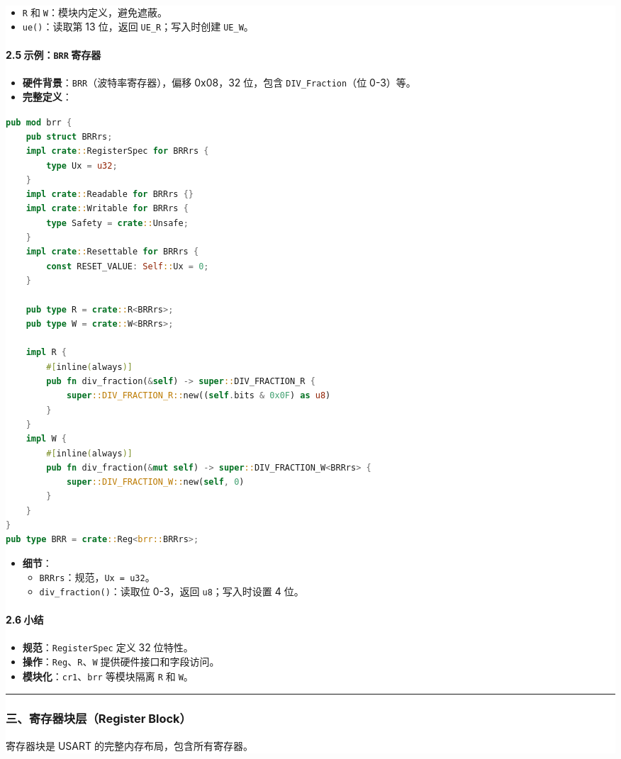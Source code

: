   - `R` 和 `W`：模块内定义，避免遮蔽。
  - `ue()`：读取第 13 位，返回 `UE_R`；写入时创建 `UE_W`。

#### 2.5 示例：`BRR` 寄存器
- **硬件背景**：`BRR`（波特率寄存器），偏移 0x08，32 位，包含 `DIV_Fraction`（位 0-3）等。
- **完整定义**：
```rust
pub mod brr {
    pub struct BRRrs;
    impl crate::RegisterSpec for BRRrs {
        type Ux = u32;
    }
    impl crate::Readable for BRRrs {}
    impl crate::Writable for BRRrs {
        type Safety = crate::Unsafe;
    }
    impl crate::Resettable for BRRrs {
        const RESET_VALUE: Self::Ux = 0;
    }

    pub type R = crate::R<BRRrs>;
    pub type W = crate::W<BRRrs>;

    impl R {
        #[inline(always)]
        pub fn div_fraction(&self) -> super::DIV_FRACTION_R {
            super::DIV_FRACTION_R::new((self.bits & 0x0F) as u8)
        }
    }
    impl W {
        #[inline(always)]
        pub fn div_fraction(&mut self) -> super::DIV_FRACTION_W<BRRrs> {
            super::DIV_FRACTION_W::new(self, 0)
        }
    }
}
pub type BRR = crate::Reg<brr::BRRrs>;
```
- **细节**：
  - `BRRrs`：规范，`Ux = u32`。
  - `div_fraction()`：读取位 0-3，返回 `u8`；写入时设置 4 位。

#### 2.6 小结
- **规范**：`RegisterSpec` 定义 32 位特性。
- **操作**：`Reg`、`R`、`W` 提供硬件接口和字段访问。
- **模块化**：`cr1`、`brr` 等模块隔离 `R` 和 `W`。

---

### 三、寄存器块层（Register Block）
寄存器块是 USART 的完整内存布局，包含所有寄存器。
